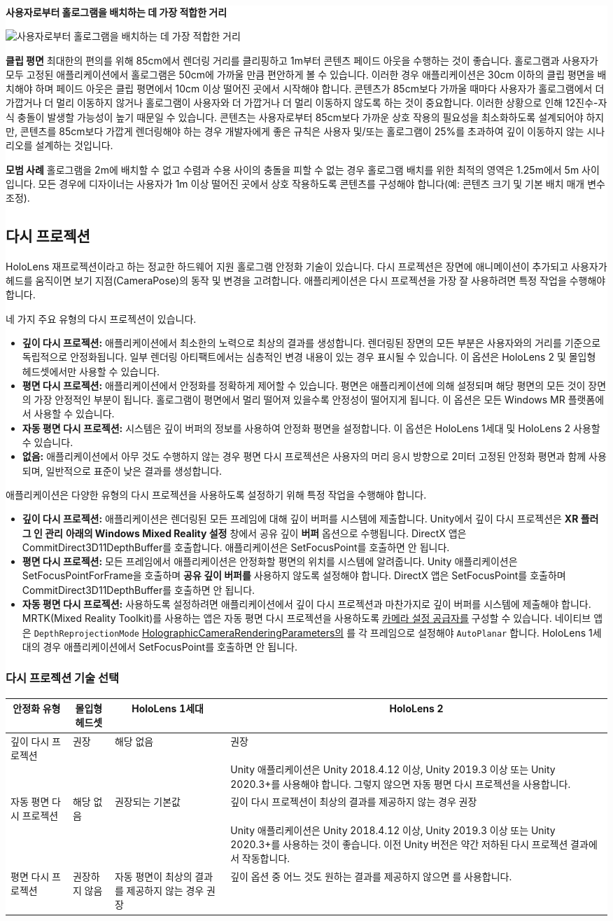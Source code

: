 **사용자로부터 홀로그램을 배치하는 데 가장 적합한 거리**

![사용자로부터 홀로그램을 배치하는 데 가장 적합한 거리](images/distanceguiderendering-750px.png)

**클립 평면** 최대한의 편의를 위해 85cm에서 렌더링 거리를 클리핑하고 1m부터 콘텐츠 페이드 아웃을 수행하는 것이 좋습니다. 홀로그램과 사용자가 모두 고정된 애플리케이션에서 홀로그램은 50cm에 가까울 만큼 편안하게 볼 수 있습니다. 이러한 경우 애플리케이션은 30cm 이하의 클립 평면을 배치해야 하며 페이드 아웃은 클립 평면에서 10cm 이상 떨어진 곳에서 시작해야 합니다. 콘텐츠가 85cm보다 가까울 때마다 사용자가 홀로그램에서 더 가깝거나 더 멀리 이동하지 않거나 홀로그램이 사용자와 더 가깝거나 더 멀리 이동하지 않도록 하는 것이 중요합니다. 이러한 상황으로 인해 12진수-자식 충돌이 발생할 가능성이 높기 때문일 수 있습니다. 콘텐츠는 사용자로부터 85cm보다 가까운 상호 작용의 필요성을 최소화하도록 설계되어야 하지만, 콘텐츠를 85cm보다 가깝게 렌더링해야 하는 경우 개발자에게 좋은 규칙은 사용자 및/또는 홀로그램이 25%를 초과하여 깊이 이동하지 않는 시나리오를 설계하는 것입니다.

**모범 사례** 홀로그램을 2m에 배치할 수 없고 수렴과 수용 사이의 충돌을 피할 수 없는 경우 홀로그램 배치를 위한 최적의 영역은 1.25m에서 5m 사이입니다. 모든 경우에 디자이너는 사용자가 1m 이상 떨어진 곳에서 상호 작용하도록 콘텐츠를 구성해야 합니다(예: 콘텐츠 크기 및 기본 배치 매개 변수 조정).

## <a name="reprojection"></a>다시 프로젝션
HoloLens 재프로젝션이라고 하는 정교한 하드웨어 지원 홀로그램 안정화 기술이 있습니다. 다시 프로젝션은 장면에 애니메이션이 추가되고 사용자가 헤드를 움직이면 보기 지점(CameraPose)의 동작 및 변경을 고려합니다.  애플리케이션은 다시 프로젝션을 가장 잘 사용하려면 특정 작업을 수행해야 합니다.


네 가지 주요 유형의 다시 프로젝션이 있습니다.
* **깊이 다시 프로젝션:**  애플리케이션에서 최소한의 노력으로 최상의 결과를 생성합니다.  렌더링된 장면의 모든 부분은 사용자와의 거리를 기준으로 독립적으로 안정화됩니다.  일부 렌더링 아티팩트에서는 심층적인 변경 내용이 있는 경우 표시될 수 있습니다.  이 옵션은 HoloLens 2 및 몰입형 헤드셋에서만 사용할 수 있습니다.
* **평면 다시 프로젝션:**  애플리케이션에서 안정화를 정확하게 제어할 수 있습니다.  평면은 애플리케이션에 의해 설정되며 해당 평면의 모든 것이 장면의 가장 안정적인 부분이 됩니다.  홀로그램이 평면에서 멀리 떨어져 있을수록 안정성이 떨어지게 됩니다.  이 옵션은 모든 Windows MR 플랫폼에서 사용할 수 있습니다.
* **자동 평면 다시 프로젝션:**  시스템은 깊이 버퍼의 정보를 사용하여 안정화 평면을 설정합니다.  이 옵션은 HoloLens 1세대 및 HoloLens 2 사용할 수 있습니다.
* **없음:** 애플리케이션에서 아무 것도 수행하지 않는 경우 평면 다시 프로젝션은 사용자의 머리 응시 방향으로 2미터 고정된 안정화 평면과 함께 사용되며, 일반적으로 표준이 낮은 결과를 생성합니다.

애플리케이션은 다양한 유형의 다시 프로젝션을 사용하도록 설정하기 위해 특정 작업을 수행해야 합니다.
* **깊이 다시 프로젝션:** 애플리케이션은 렌더링된 모든 프레임에 대해 깊이 버퍼를 시스템에 제출합니다.  Unity에서 깊이 다시 프로젝션은 **XR 플러그 인 관리** **아래의 Windows Mixed Reality 설정** 창에서 공유 깊이 **버퍼** 옵션으로 수행됩니다.  DirectX 앱은 CommitDirect3D11DepthBuffer를 호출합니다.  애플리케이션은 SetFocusPoint를 호출하면 안 됩니다.
* **평면 다시 프로젝션:** 모든 프레임에서 애플리케이션은 안정화할 평면의 위치를 시스템에 알려줍니다.  Unity 애플리케이션은 SetFocusPointForFrame을 호출하며 **공유 깊이 버퍼를** 사용하지 않도록 설정해야 합니다.  DirectX 앱은 SetFocusPoint를 호출하며 CommitDirect3D11DepthBuffer를 호출하면 안 됩니다.
* **자동 평면 다시 프로젝션:** 사용하도록 설정하려면 애플리케이션에서 깊이 다시 프로젝션과 마찬가지로 깊이 버퍼를 시스템에 제출해야 합니다. MRTK(Mixed Reality Toolkit)를 사용하는 앱은 자동 평면 다시 프로젝션을 사용하도록 [카메라 설정 공급자를](/windows/mixed-reality/mrtk-unity/features/camera-system/windows-mixed-reality-camera-settings#hololens-2-reprojection-method) 구성할 수 있습니다. 네이티브 앱은 `DepthReprojectionMode` [HolographicCameraRenderingParameters의](/uwp/api/windows.graphics.holographic.holographiccamerarenderingparameters) 를 각 프레임으로 설정해야 `AutoPlanar` 합니다. HoloLens 1세대의 경우 애플리케이션에서 SetFocusPoint를 호출하면 안 됩니다.

### <a name="choosing-reprojection-technique"></a>다시 프로젝션 기술 선택

안정화 유형 |    몰입형 헤드셋 |    HoloLens 1세대 | HoloLens 2
--- | --- | --- | ---
깊이 다시 프로젝션 |    권장 |   해당 없음 |   권장<br/><br/>Unity 애플리케이션은 Unity 2018.4.12 이상, Unity 2019.3 이상 또는 Unity 2020.3+를 사용해야 합니다. 그렇지 않으면 자동 평면 다시 프로젝션을 사용합니다.
자동 평면 다시 프로젝션 | 해당 없음 |   권장되는 기본값 |   깊이 다시 프로젝션이 최상의 결과를 제공하지 않는 경우 권장<br/><br/>Unity 애플리케이션은 Unity 2018.4.12 이상, Unity 2019.3 이상 또는 Unity 2020.3+를 사용하는 것이 좋습니다.  이전 Unity 버전은 약간 저하된 다시 프로젝션 결과에서 작동합니다.
평면 다시 프로젝션 |   권장하지 않음 |   자동 평면이 최상의 결과를 제공하지 않는 경우 권장 | 깊이 옵션 중 어느 것도 원하는 결과를 제공하지 않으면 를 사용합니다.    
